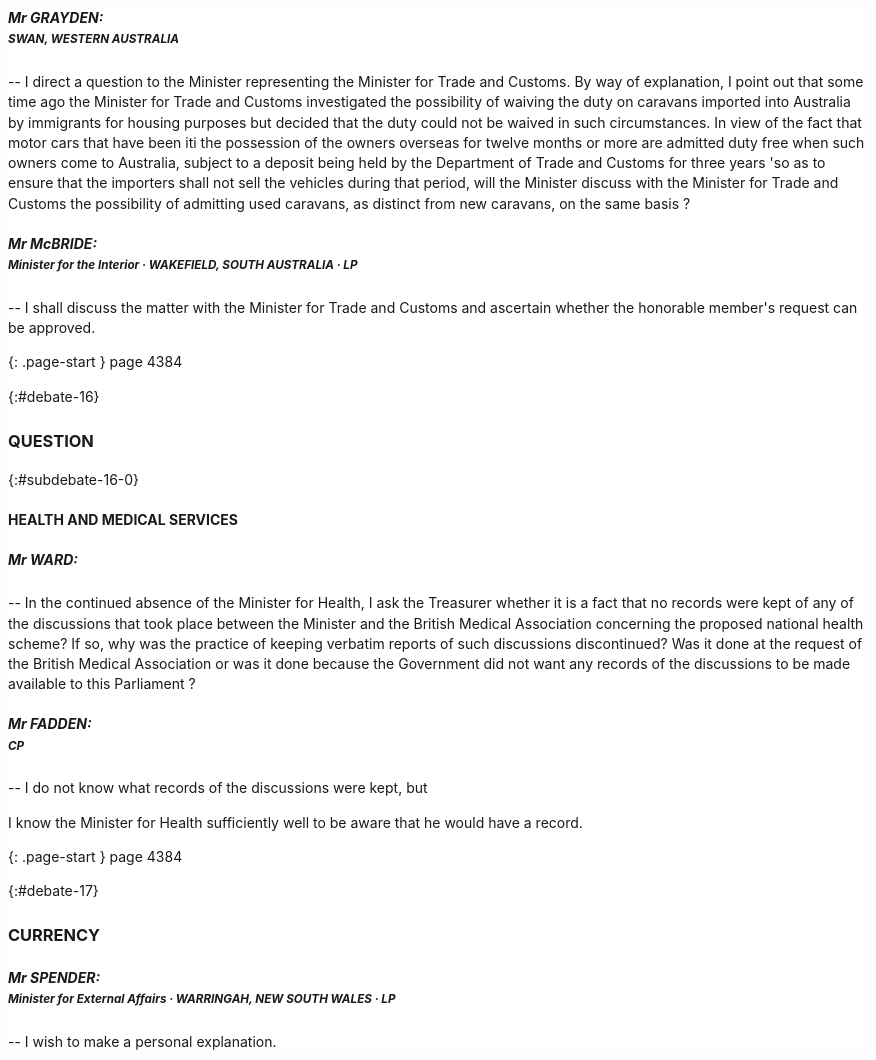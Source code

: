 ##### Mr GRAYDEN:<br><small class="text-muted">SWAN, WESTERN AUSTRALIA</small>

-- I direct a question to the Minister representing the Minister for Trade and Customs. By way of explanation, I point out that some time ago the Minister for Trade and Customs investigated the possibility of waiving the duty on caravans imported into Australia by immigrants for housing purposes but decided that the duty could not be waived in such circumstances. In view of the fact that motor cars that have been iti the possession of the owners overseas for twelve months or more are admitted duty free when such owners come to Australia, subject to a deposit being held by the Department of Trade and Customs for three years 'so as to ensure that the importers shall not sell the vehicles during that period, will the Minister discuss with the Minister for Trade and Customs the possibility of admitting used caravans, as distinct from new caravans, on the same basis ? 

##### Mr McBRIDE:<br><small class="text-muted">Minister for the Interior &middot; WAKEFIELD, SOUTH AUSTRALIA &middot; LP</small>

-- I shall discuss the matter with the Minister for Trade and Customs and ascertain whether the honorable member's request can be approved. 

{: .page-start }
page 4384

{:#debate-16}
### QUESTION

{:#subdebate-16-0}
#### HEALTH AND MEDICAL SERVICES

##### Mr WARD:

-- In the continued absence of the Minister for Health, I ask the Treasurer whether it is a fact that no records were kept of any of the discussions that took place between the Minister and the British Medical Association concerning the proposed national health scheme? If so, why was the practice of keeping verbatim reports of such discussions discontinued? Was it done at the request of the British Medical Association or was it done because the Government did not want any records of the discussions to be made available to this Parliament ? 

##### Mr FADDEN:<br><small class="text-muted">CP</small>

-- I do not know what records of the discussions were kept, but 

I know the Minister for Health sufficiently well to be aware that he would have a record. 

{: .page-start }
page 4384

{:#debate-17}
### CURRENCY

##### Mr SPENDER:<br><small class="text-muted">Minister for External Affairs &middot; WARRINGAH, NEW SOUTH WALES &middot; LP</small>

-- I wish to make a personal explanation. 
